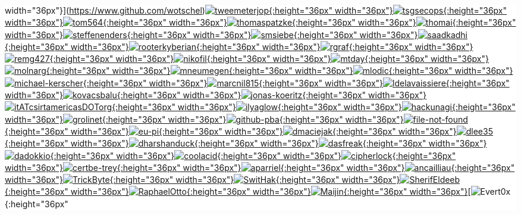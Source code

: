 width="36px"}](https://www.github.com/wotschel)[![tweemeterjop](https://avatars2.githubusercontent.com/u/3155112?v=4){:height="36px" width="36px"}](https://www.github.com/tweemeterjop)[![tsgsecops](https://avatars3.githubusercontent.com/u/32331867?v=4){:height="36px" width="36px"}](https://www.github.com/tsgsecops)[![tom564](https://avatars0.githubusercontent.com/u/14953124?v=4){:height="36px" width="36px"}](https://www.github.com/tom564)[![thomaspatzke](https://avatars1.githubusercontent.com/u/1845601?v=4){:height="36px" width="36px"}](https://www.github.com/thomaspatzke)[![thomai](https://avatars3.githubusercontent.com/u/6260106?v=4){:height="36px" width="36px"}](https://www.github.com/thomai)[![steffenenders](https://avatars2.githubusercontent.com/u/12004321?v=4){:height="36px" width="36px"}](https://www.github.com/steffenenders)[![smsiebe](https://avatars2.githubusercontent.com/u/1139369?v=4){:height="36px" width="36px"}](https://www.github.com/smsiebe)[![saadkadhi](https://avatars0.githubusercontent.com/u/2852427?v=4){:height="36px" width="36px"}](https://www.github.com/saadkadhi)[![rooterkyberian](https://avatars2.githubusercontent.com/u/637466?v=4){:height="36px" width="36px"}](https://www.github.com/rooterkyberian)[![rgraf](https://avatars0.githubusercontent.com/u/475743?v=4){:height="36px" width="36px"}](https://www.github.com/rgraf)[![remg427](https://avatars0.githubusercontent.com/u/5524371?v=4){:height="36px" width="36px"}](https://www.github.com/remg427)[![nikofil](https://avatars1.githubusercontent.com/u/5767669?v=4){:height="36px" width="36px"}](https://www.github.com/nikofil)[![mtday](https://avatars1.githubusercontent.com/u/2940752?v=4){:height="36px" width="36px"}](https://www.github.com/mtday)[![molnarg](https://avatars2.githubusercontent.com/u/894421?v=4){:height="36px" width="36px"}](https://www.github.com/molnarg)[![mneumegen](https://avatars2.githubusercontent.com/u/312386?v=4){:height="36px" width="36px"}](https://www.github.com/mneumegen)[![mlodic](https://avatars0.githubusercontent.com/u/30625432?v=4){:height="36px" width="36px"}](https://www.github.com/mlodic)[![michael-kerscher](https://avatars0.githubusercontent.com/u/19885322?v=4){:height="36px" width="36px"}](https://www.github.com/michael-kerscher)[![marcnil815](https://avatars0.githubusercontent.com/u/33084026?v=4){:height="36px" width="36px"}](https://www.github.com/marcnil815)[![ldelavaissiere](https://avatars0.githubusercontent.com/u/10376515?v=4){:height="36px" width="36px"}](https://www.github.com/ldelavaissiere)[![kovacsbalu](https://avatars1.githubusercontent.com/u/3726055?v=4){:height="36px" width="36px"}](https://www.github.com/kovacsbalu)[![jonas-koeritz](https://avatars2.githubusercontent.com/u/6485387?v=4){:height="36px" width="36px"}](https://www.github.com/jonas-koeritz)[![itATcsirtamericasDOTorg](https://avatars3.githubusercontent.com/u/51974719?v=4){:height="36px" width="36px"}](https://www.github.com/itATcsirtamericasDOTorg)[![ilyaglow](https://avatars0.githubusercontent.com/u/1165242?v=4){:height="36px" width="36px"}](https://www.github.com/ilyaglow)[![hackunagi](https://avatars3.githubusercontent.com/u/19274126?v=4){:height="36px" width="36px"}](https://www.github.com/hackunagi)[![grolinet](https://avatars0.githubusercontent.com/u/14868599?v=4){:height="36px" width="36px"}](https://www.github.com/grolinet)[![github-pba](https://avatars1.githubusercontent.com/u/50981940?v=4){:height="36px" width="36px"}](https://www.github.com/github-pba)[![file-not-found](https://avatars1.githubusercontent.com/u/16525662?v=4){:height="36px" width="36px"}](https://www.github.com/file-not-found)[![eu-pi](https://avatars2.githubusercontent.com/u/10598903?v=4){:height="36px" width="36px"}](https://www.github.com/eu-pi)[![dmaciejak](https://avatars0.githubusercontent.com/u/2658335?v=4){:height="36px" width="36px"}](https://www.github.com/dmaciejak)[![dlee35](https://avatars3.githubusercontent.com/u/7849311?v=4){:height="36px" width="36px"}](https://www.github.com/dlee35)[![dharshanduck](https://avatars0.githubusercontent.com/u/9196526?v=4){:height="36px" width="36px"}](https://www.github.com/dharshanduck)[![dasfreak](https://avatars0.githubusercontent.com/u/7197923?v=4){:height="36px" width="36px"}](https://www.github.com/dasfreak)[![dadokkio](https://avatars2.githubusercontent.com/u/355183?v=4){:height="36px" width="36px"}](https://www.github.com/dadokkio)[![coolacid](https://avatars0.githubusercontent.com/u/1091410?v=4){:height="36px" width="36px"}](https://www.github.com/coolacid)[![cipherlock](https://avatars1.githubusercontent.com/u/33454995?v=4){:height="36px" width="36px"}](https://www.github.com/cipherlock)[![certbe-trey](https://avatars1.githubusercontent.com/u/46920289?v=4){:height="36px" width="36px"}](https://www.github.com/certbe-trey)[![aparriel](https://avatars0.githubusercontent.com/u/28621435?v=4){:height="36px" width="36px"}](https://www.github.com/aparriel)[![ancailliau](https://avatars1.githubusercontent.com/u/28399?v=4){:height="36px" width="36px"}](https://www.github.com/ancailliau)[![TrickByte](https://avatars0.githubusercontent.com/u/26016825?v=4){:height="36px" width="36px"}](https://www.github.com/TrickByte)[![SwitHak](https://avatars3.githubusercontent.com/u/18306935?v=4){:height="36px" width="36px"}](https://www.github.com/SwitHak)[![SherifEldeeb](https://avatars0.githubusercontent.com/u/2336870?v=4){:height="36px" width="36px"}](https://www.github.com/SherifEldeeb)[![RaphaelOtto](https://avatars1.githubusercontent.com/u/28860200?v=4){:height="36px" width="36px"}](https://www.github.com/RaphaelOtto)[![Maijin](https://avatars2.githubusercontent.com/u/1408600?v=4){:height="36px" width="36px"}](https://www.github.com/Maijin)[![Evert0x](https://avatars1.githubusercontent.com/u/35029353?v=4){:height="36px"